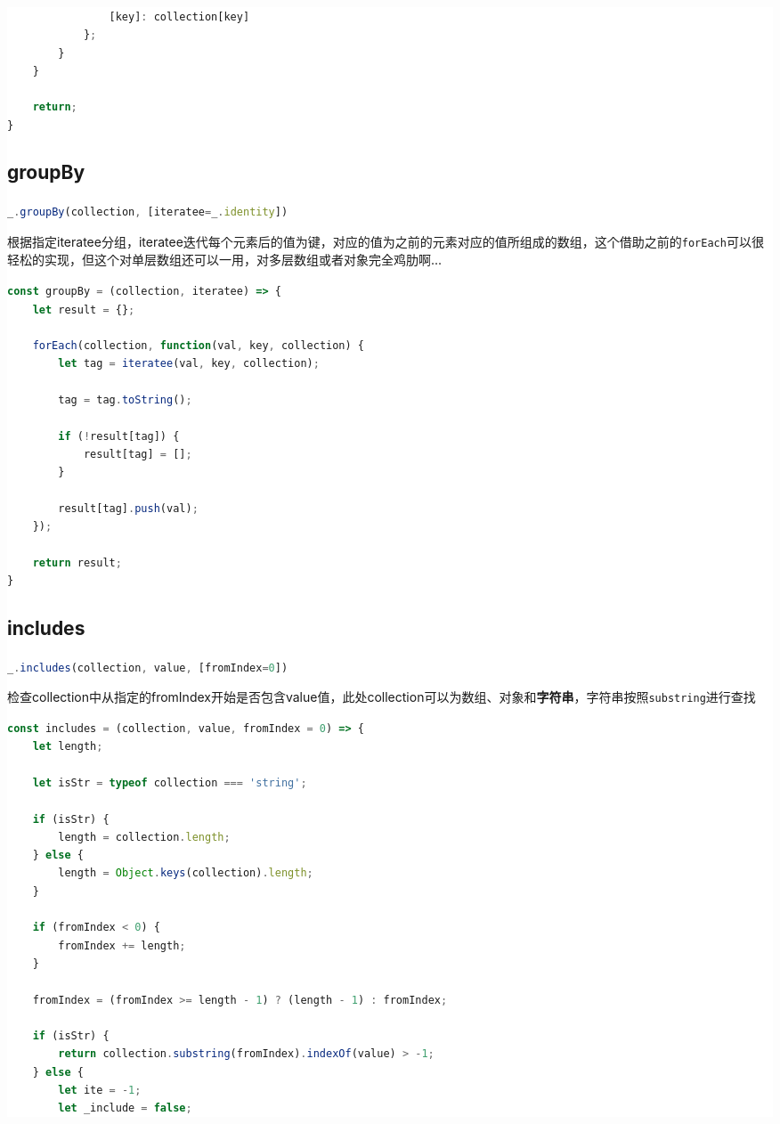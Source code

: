 ```javascript
                [key]: collection[key]
            };
        }
    }

    return;
}
```

## groupBy
```javascript
_.groupBy(collection, [iteratee=_.identity])
```
根据指定iteratee分组，iteratee迭代每个元素后的值为键，对应的值为之前的元素对应的值所组成的数组，这个借助之前的`forEach`可以很轻松的实现，但这个对单层数组还可以一用，对多层数组或者对象完全鸡肋啊...
```javascript
const groupBy = (collection, iteratee) => {
    let result = {};

    forEach(collection, function(val, key, collection) {
        let tag = iteratee(val, key, collection);

        tag = tag.toString();

        if (!result[tag]) {
            result[tag] = [];
        }

        result[tag].push(val);
    });

    return result;
}
```

## includes
```javascript
_.includes(collection, value, [fromIndex=0])
```
检查collection中从指定的fromIndex开始是否包含value值，此处collection可以为数组、对象和**字符串**，字符串按照`substring`进行查找
```javascript
const includes = (collection, value, fromIndex = 0) => {
    let length;

    let isStr = typeof collection === 'string';

    if (isStr) {
        length = collection.length;
    } else {
        length = Object.keys(collection).length;
    }

    if (fromIndex < 0) {
        fromIndex += length;
    }

    fromIndex = (fromIndex >= length - 1) ? (length - 1) : fromIndex;

    if (isStr) {
        return collection.substring(fromIndex).indexOf(value) > -1;
    } else {
        let ite = -1;
        let _include = false;
```